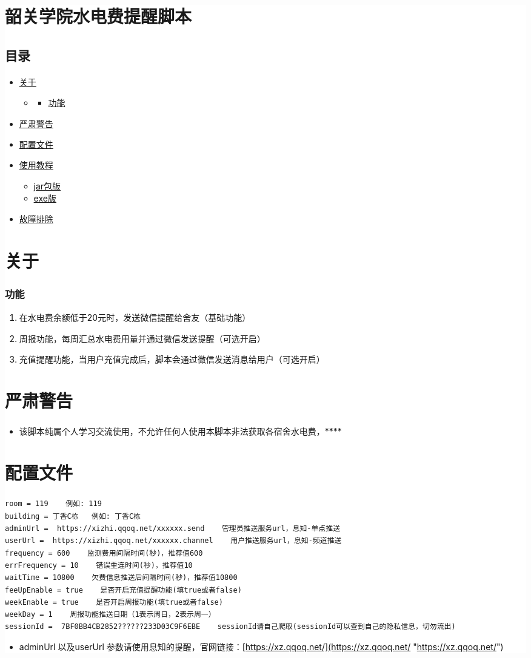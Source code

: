 # 韶关学院水电费提醒脚本

## 目录

*   [关于](#关于)

    *   *   [功能](#功能)

*   [严肃警告](#严肃警告)

*   [配置文件](#配置文件)

*   [使用教程](#使用教程)

    *   [jar包版](#jar包版)
    *   [exe版](#exe版)

*   [故障排除](#故障排除)

# 关于

### 功能

1.  在水电费余额低于20元时，发送微信提醒给舍友（基础功能）

2.  周报功能，每周汇总水电费用量并通过微信发送提醒（可选开启）

3.  充值提醒功能，当用户充值完成后，脚本会通过微信发送消息给用户（可选开启）

# 严肃警告

*   该脚本纯属个人学习交流使用，不允许任何人使用本脚本非法获取各宿舍水电费，\*\*\*\*

# 配置文件

```.properties
room = 119    例如: 119
building = 丁香C栋   例如: 丁香C栋
adminUrl =  https://xizhi.qqoq.net/xxxxxx.send    管理员推送服务url，息知-单点推送
userUrl =  https://xizhi.qqoq.net/xxxxxx.channel    用户推送服务url，息知-频道推送
frequency = 600    监测费用间隔时间(秒)，推荐值600
errFrequency = 10    错误重连时间(秒)，推荐值10
waitTime = 10800    欠费信息推送后间隔时间(秒)，推荐值10800
feeUpEnable = true    是否开启充值提醒功能(填true或者false)
weekEnable = true    是否开启周报功能(填true或者false)
weekDay = 1    周报功能推送日期（1表示周日，2表示周一）
sessionId =  7BF0BB4CB2852??????233D03C9F6EBE    sessionId请自己爬取(sessionId可以查到自己的隐私信息，切勿流出)
```

*   adminUrl 以及userUrl 参数请使用息知的提醒，官网链接：[https://xz.qqoq.net/](https://xz.qqoq.net/ "https://xz.qqoq.net/")

